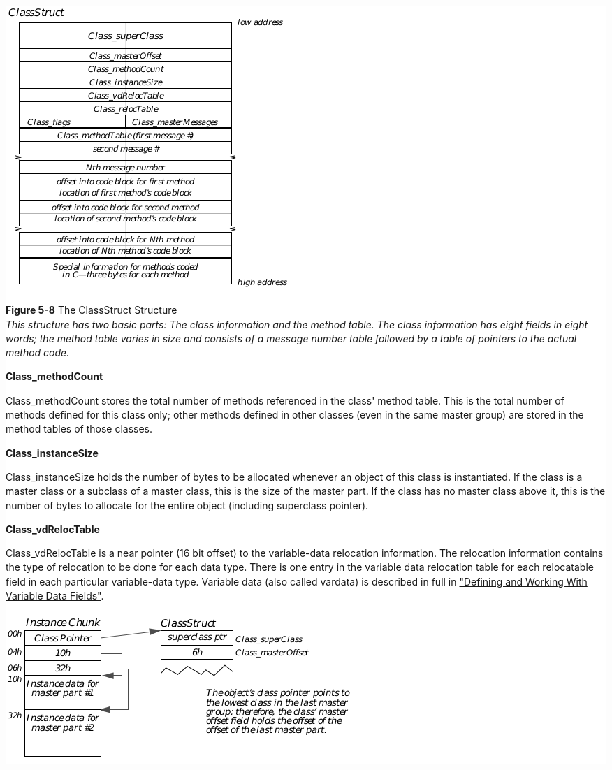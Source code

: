 ![](Art/figure_5-8.png)

**Figure 5-8** The ClassStruct Structure  
_This structure has two basic parts: The class information and the method 
table. The class information has eight fields in eight words; the method table 
varies in size and consists of a message number table followed by a table of 
pointers to the actual method code._

**Class_methodCount**

Class_methodCount stores the total number of methods referenced in the 
class' method table. This is the total number of methods defined for this class 
only; other methods defined in other classes (even in the same master group) 
are stored in the method tables of those classes.

**Class_instanceSize**

Class_instanceSize holds the number of bytes to be allocated whenever an 
object of this class is instantiated. If the class is a master class or a subclass 
of a master class, this is the size of the master part. If the class has no master 
class above it, this is the number of bytes to allocate for the entire object 
(including superclass pointer).

**Class_vdRelocTable**

Class_vdRelocTable is a near pointer (16 bit offset) to the variable-data 
relocation information. The relocation information contains the type of 
relocation to be done for each data type. There is one entry in the variable 
data relocation table for each relocatable field in each particular 
variable-data type. Variable data (also called vardata) is described in full in 
["Defining and Working With Variable Data Fields"](#5414-defining-and-working-with-variable-data-fields).

![](Art/figure_5-9.png)
